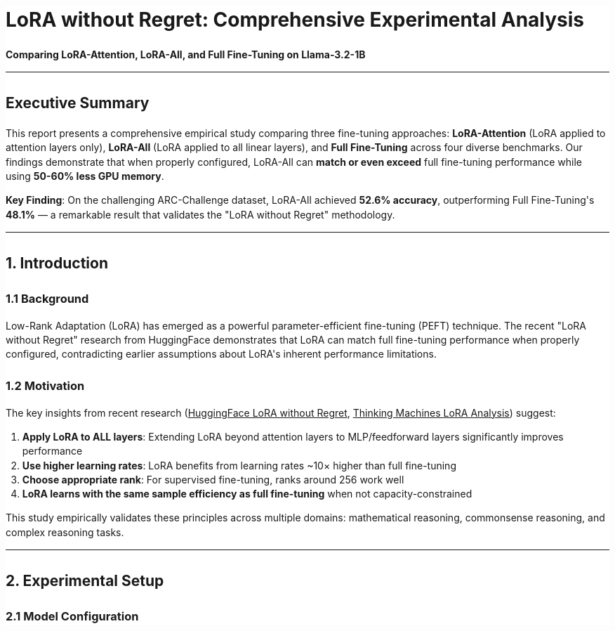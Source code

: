# LoRA without Regret: Comprehensive Experimental Analysis

**Comparing LoRA-Attention, LoRA-All, and Full Fine-Tuning on Llama-3.2-1B**

---

## Executive Summary

This report presents a comprehensive empirical study comparing three fine-tuning approaches: **LoRA-Attention** (LoRA applied to attention layers only), **LoRA-All** (LoRA applied to all linear layers), and **Full Fine-Tuning** across four diverse benchmarks. Our findings demonstrate that when properly configured, LoRA-All can **match or even exceed** full fine-tuning performance while using **50-60% less GPU memory**.

**Key Finding**: On the challenging ARC-Challenge dataset, LoRA-All achieved **52.6% accuracy**, outperforming Full Fine-Tuning's **48.1%** — a remarkable result that validates the "LoRA without Regret" methodology.

---

## 1. Introduction

### 1.1 Background

Low-Rank Adaptation (LoRA) has emerged as a powerful parameter-efficient fine-tuning (PEFT) technique. The recent "LoRA without Regret" research from HuggingFace demonstrates that LoRA can match full fine-tuning performance when properly configured, contradicting earlier assumptions about LoRA's inherent performance limitations.

### 1.2 Motivation

The key insights from recent research ([HuggingFace LoRA without Regret](https://huggingface.co/docs/trl/main/en/lora_without_regret), [Thinking Machines LoRA Analysis](https://thinkingmachines.ai/blog/lora/)) suggest:

1. **Apply LoRA to ALL layers**: Extending LoRA beyond attention layers to MLP/feedforward layers significantly improves performance
2. **Use higher learning rates**: LoRA benefits from learning rates ~10× higher than full fine-tuning
3. **Choose appropriate rank**: For supervised fine-tuning, ranks around 256 work well
4. **LoRA learns with the same sample efficiency as full fine-tuning** when not capacity-constrained

This study empirically validates these principles across multiple domains: mathematical reasoning, commonsense reasoning, and complex reasoning tasks.

---

## 2. Experimental Setup

### 2.1 Model Configuration
